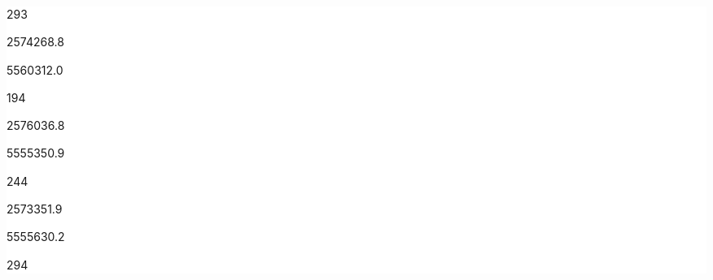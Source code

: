 </td>

<td style align="center">

293

</td>

<td style align="center">

2574268.8

</td>

<td style align="center">

5560312.0

</td>

</tr>

<tr>

<td style align="center">

194

</td>

<td style align="center">

2576036.8

</td>

<td style align="center">

5555350.9

</td>

<td style align="center">

244

</td>

<td style align="center">

2573351.9

</td>

<td style align="center">

5555630.2

</td>

<td style align="center">

294

</td>
